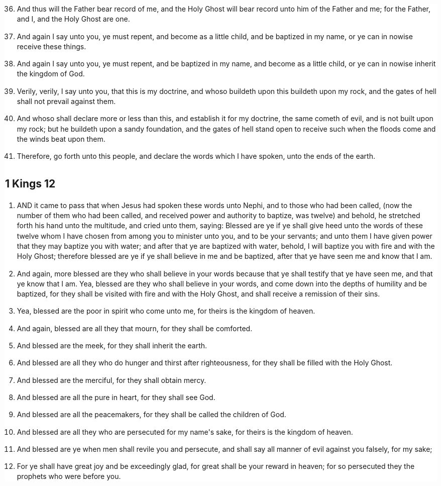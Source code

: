 36. And thus will the Father bear record of me, and the Holy Ghost will bear record unto him of the Father and me; for the Father, and I, and the Holy Ghost are one.

37. And again I say unto you, ye must repent, and become as a little child, and be baptized in my name, or ye can in nowise receive these things.

38. And again I say unto you, ye must repent, and be baptized in my name, and become as a little child, or ye can in nowise inherit the kingdom of God.

39. Verily, verily, I say unto you, that this is my doctrine, and whoso buildeth upon this buildeth upon my rock, and the gates of hell shall not prevail against them.

40. And whoso shall declare more or less than this, and establish it for my doctrine, the same cometh of evil, and is not built upon my rock; but he buildeth upon a sandy foundation, and the gates of hell stand open to receive such when the floods come and the winds beat upon them.

41. Therefore, go forth unto this people, and declare the words which I have spoken, unto the ends of the earth.

## 1 Kings 12

1. AND it came to pass that when Jesus had spoken these words unto Nephi, and to those who had been called, (now the number of them who had been called, and received power and authority to baptize, was twelve) and behold, he stretched forth his hand unto the multitude, and cried unto them, saying: Blessed are ye if ye shall give heed unto the words of these twelve whom I have chosen from among you to minister unto you, and to be your servants; and unto them I have given power that they may baptize you with water; and after that ye are baptized with water, behold, I will baptize you with fire and with the Holy Ghost; therefore blessed are ye if ye shall believe in me and be baptized, after that ye have seen me and know that I am.

2. And again, more blessed are they who shall believe in your words because that ye shall testify that ye have seen me, and that ye know that I am. Yea, blessed are they who shall believe in your words, and come down into the depths of humility and be baptized, for they shall be visited with fire and with the Holy Ghost, and shall receive a remission of their sins.

3. Yea, blessed are the poor in spirit who come unto me, for theirs is the kingdom of heaven.

4. And again, blessed are all they that mourn, for they shall be comforted.

5. And blessed are the meek, for they shall inherit the earth.

6. And blessed are all they who do hunger and thirst after righteousness, for they shall be filled with the Holy Ghost.

7. And blessed are the merciful, for they shall obtain mercy.

8. And blessed are all the pure in heart, for they shall see God.

9. And blessed are all the peacemakers, for they shall be called the children of God.

10. And blessed are all they who are persecuted for my name's sake, for theirs is the kingdom of heaven.

11. And blessed are ye when men shall revile you and persecute, and shall say all manner of evil against you falsely, for my sake;

12. For ye shall have great joy and be exceedingly glad, for great shall be your reward in heaven; for so persecuted they the prophets who were before you.
